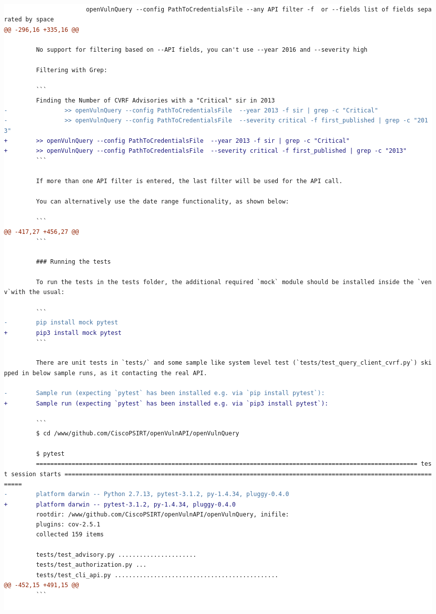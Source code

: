 ```diff
                       openVulnQuery --config PathToCredentialsFile --any API filter -f  or --fields list of fields separated by space
@@ -296,16 +335,16 @@
         
         No support for filtering based on --API fields, you can't use --year 2016 and --severity high
         
         Filtering with Grep:
         
         ```
         Finding the Number of CVRF Advisories with a "Critical" sir in 2013
-                >> openVulnQuery --config PathToCredentialsFile  --year 2013 -f sir | grep -c "Critical"
-                >> openVulnQuery --config PathToCredentialsFile  --severity critical -f first_published | grep -c "2013"
+        >> openVulnQuery --config PathToCredentialsFile  --year 2013 -f sir | grep -c "Critical"
+        >> openVulnQuery --config PathToCredentialsFile  --severity critical -f first_published | grep -c "2013"
         ```
         
         If more than one API filter is entered, the last filter will be used for the API call.
         
         You can alternatively use the date range functionality, as shown below:
         
         ```
@@ -417,27 +456,27 @@
         ```
         
         ### Running the tests
         
         To run the tests in the tests folder, the additional required `mock` module should be installed inside the `venv`with the usual:
         
         ```
-        pip install mock pytest
+        pip3 install mock pytest
         ```
         
         There are unit tests in `tests/` and some sample like system level test (`tests/test_query_client_cvrf.py`) skipped in below sample runs, as it contacting the real API.
         
-        Sample run (expecting `pytest` has been installed e.g. via `pip install pytest`):
+        Sample run (expecting `pytest` has been installed e.g. via `pip3 install pytest`):
         
         ```
         $ cd /www/github.com/CiscoPSIRT/openVulnAPI/openVulnQuery
         
         $ pytest
         =========================================================================================================== test session starts ============================================================================================================
-        platform darwin -- Python 2.7.13, pytest-3.1.2, py-1.4.34, pluggy-0.4.0
+        platform darwin -- pytest-3.1.2, py-1.4.34, pluggy-0.4.0
         rootdir: /www/github.com/CiscoPSIRT/openVulnAPI/openVulnQuery, inifile:
         plugins: cov-2.5.1
         collected 159 items
         
         tests/test_advisory.py ......................
         tests/test_authorization.py ...
         tests/test_cli_api.py ..............................................
@@ -452,15 +491,15 @@
         ```
         
```